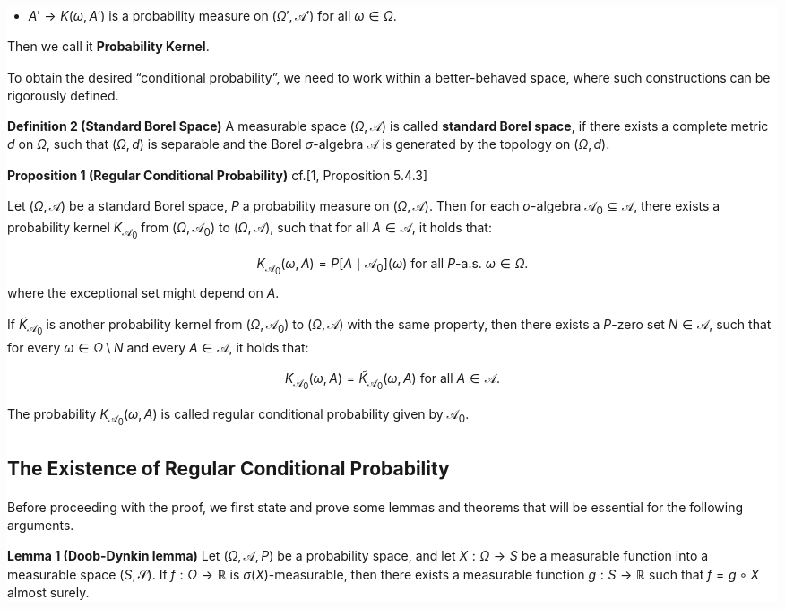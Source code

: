 - $A'\to K(\omega,A')$ is a probability measure on $(\Omega',\mathcal{A}')$ for all $\omega\in\Omega$.

Then we call it **Probability Kernel**.

</div>

To obtain the desired “conditional probability”, we need to work within a better-behaved space, where such constructions can be rigorously defined.

<div id="def-standard-borel-space" class="theorem definition">

<span class="theorem-title">**Definition 2 (Standard Borel Space)**</span> A measurable space $(\Omega,\mathcal{A})$ is called **standard Borel space**, if there exists a complete metric $d$ on $\Omega$, such that $(\Omega,d)$ is separable and the Borel $\sigma$-algebra $\mathcal{A}$ is generated by the topology on $(\Omega,d)$.

</div>

<div id="prp-regular-conditional-probability" class="theorem proposition">

<span class="theorem-title">**Proposition 1 (Regular Conditional Probability)**</span> cf.\[1, Proposition 5.4.3\]

Let $(\Omega,\mathcal{A})$ be a standard Borel space, $P$ a probability measure on $(\Omega,\mathcal{A})$. Then for each $\sigma$-algebra $\mathcal{A}_0\subseteq\mathcal{A}$, there exists a probability kernel $K_{\mathcal{A}_0}$ from $(\Omega,\mathcal{A}_0)$ to $(\Omega,\mathcal{A})$, such that for all $A\in\mathcal{A}$, it holds that:

$$
K_{\mathcal{A}_0}(\omega,A)=P[A\mid\mathcal{A}_0](\omega)\text{ for all }P\text{-a.s. }\omega\in\Omega.
$$
where the exceptional set might depend on $A$.

If $\tilde{K}_{\mathcal{A}_0}$ is another probability kernel from $(\Omega,\mathcal{A}_0)$ to $(\Omega,\mathcal{A})$ with the same property, then there exists a $P$-zero set $N\in\mathcal{A}$, such that for every $\omega\in\Omega\setminus N$ and every $A\in\mathcal{A}$, it holds that:

$$
K_{\mathcal{A}_0}(\omega,A)=\tilde{K}_{\mathcal{A}_0}(\omega,A)\text{ for all }A\in\mathcal{A}.
$$

The probability $K_{\mathcal{A}_0}(\omega,A)$ is called regular conditional probability given by $\mathcal{A}_0$.

</div>

## The Existence of Regular Conditional Probability

Before proceeding with the proof, we first state and prove some lemmas and theorems that will be essential for the following arguments.

<div id="lem-doob-dynkin" class="theorem lemma">

<span class="theorem-title">**Lemma 1 (Doob-Dynkin lemma)**</span> Let $(\Omega, \mathcal{A}, P)$ be a probability space, and let $X: \Omega \to S$ be a measurable function into a measurable space $(S, \mathcal{S})$. If $f: \Omega \to \mathbb{R}$ is $\sigma(X)$-measurable, then there exists a measurable function $g: S \to \mathbb{R}$ such that $f = g \circ X$ almost surely.

